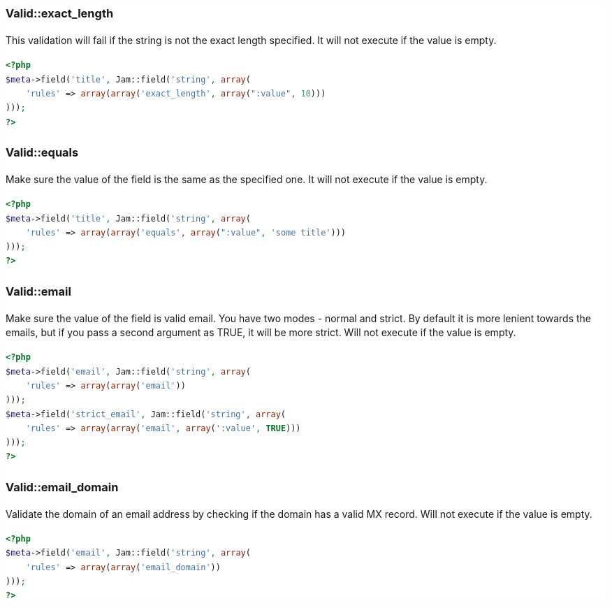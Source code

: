 ### Valid::exact_length

This validation will fail if the string is not the exact length specified. It will not execute if the value is empty.

```php
<?php 
$meta->field('title', Jam::field('string', array(
	'rules' => array(array('exact_length', array(":value", 10)))
)));
?>
```

### Valid::equals

Make sure the value of the field is the same as the specified one. It will not execute if the value is empty.

```php
<?php 
$meta->field('title', Jam::field('string', array(
	'rules' => array(array('equals', array(":value", 'some title')))
)));
?>
```

### Valid::email

Make sure the value of the field is valid email. You have two modes - normal and strict. By default it is more lenient towards the emails, but if you pass a second argument as TRUE, it will be more strict. Will not execute if the value is empty.

```php
<?php 
$meta->field('email', Jam::field('string', array(
	'rules' => array(array('email'))
)));
$meta->field('strict_email', Jam::field('string', array(
	'rules' => array(array('email', array(':value', TRUE)))
)));
?>
```

### Valid::email_domain

Validate the domain of an email address by checking if the domain has a valid MX record. Will not execute if the value is empty.

```php
<?php 
$meta->field('email', Jam::field('string', array(
	'rules' => array(array('email_domain'))
)));
?>
```
